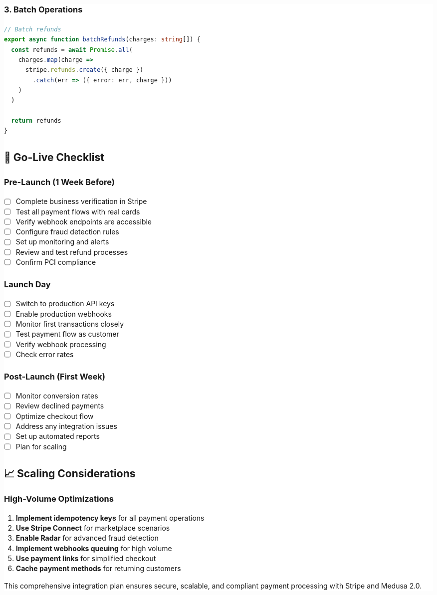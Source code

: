 ### 3. Batch Operations
```typescript
// Batch refunds
export async function batchRefunds(charges: string[]) {
  const refunds = await Promise.all(
    charges.map(charge => 
      stripe.refunds.create({ charge })
        .catch(err => ({ error: err, charge }))
    )
  )
  
  return refunds
}
```

## 🚀 Go-Live Checklist

### Pre-Launch (1 Week Before)
- [ ] Complete business verification in Stripe
- [ ] Test all payment flows with real cards
- [ ] Verify webhook endpoints are accessible
- [ ] Configure fraud detection rules
- [ ] Set up monitoring and alerts
- [ ] Review and test refund processes
- [ ] Confirm PCI compliance

### Launch Day
- [ ] Switch to production API keys
- [ ] Enable production webhooks
- [ ] Monitor first transactions closely
- [ ] Test payment flow as customer
- [ ] Verify webhook processing
- [ ] Check error rates

### Post-Launch (First Week)
- [ ] Monitor conversion rates
- [ ] Review declined payments
- [ ] Optimize checkout flow
- [ ] Address any integration issues
- [ ] Set up automated reports
- [ ] Plan for scaling

## 📈 Scaling Considerations

### High-Volume Optimizations
1. **Implement idempotency keys** for all payment operations
2. **Use Stripe Connect** for marketplace scenarios
3. **Enable Radar** for advanced fraud detection
4. **Implement webhooks queuing** for high volume
5. **Use payment links** for simplified checkout
6. **Cache payment methods** for returning customers

This comprehensive integration plan ensures secure, scalable, and compliant payment processing with Stripe and Medusa 2.0.